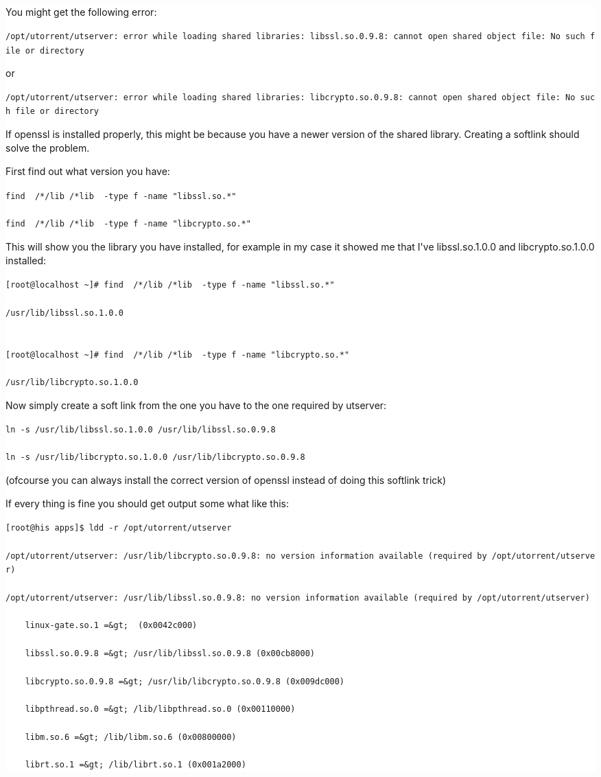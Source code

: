 
You might get the following error:

    /opt/utorrent/utserver: error while loading shared libraries: libssl.so.0.9.8: cannot open shared object file: No such file or directory

or

    /opt/utorrent/utserver: error while loading shared libraries: libcrypto.so.0.9.8: cannot open shared object file: No such file or directory

If openssl is installed properly, this might be because you have a newer version of the shared library. Creating a softlink should solve the problem.


First find out what version you have:

    find  /*/lib /*lib  -type f -name "libssl.so.*"

    find  /*/lib /*lib  -type f -name "libcrypto.so.*"

 This will show you the library you have installed, for example in my case it showed me that I've libssl.so.1.0.0 and libcrypto.so.1.0.0 installed:

    [root@localhost ~]# find  /*/lib /*lib  -type f -name "libssl.so.*"

    /usr/lib/libssl.so.1.0.0


    [root@localhost ~]# find  /*/lib /*lib  -type f -name "libcrypto.so.*"

    /usr/lib/libcrypto.so.1.0.0

Now simply create a soft link from the one you have to the one required by utserver:

    ln -s /usr/lib/libssl.so.1.0.0 /usr/lib/libssl.so.0.9.8

    ln -s /usr/lib/libcrypto.so.1.0.0 /usr/lib/libcrypto.so.0.9.8

(ofcourse you can always install the correct version of openssl instead of doing this softlink trick)


If every thing is fine you should get output some what like this:

    [root@his apps]$ ldd -r /opt/utorrent/utserver

    /opt/utorrent/utserver: /usr/lib/libcrypto.so.0.9.8: no version information available (required by /opt/utorrent/utserver)

    /opt/utorrent/utserver: /usr/lib/libssl.so.0.9.8: no version information available (required by /opt/utorrent/utserver)

        linux-gate.so.1 =&gt;  (0x0042c000)

        libssl.so.0.9.8 =&gt; /usr/lib/libssl.so.0.9.8 (0x00cb8000)

        libcrypto.so.0.9.8 =&gt; /usr/lib/libcrypto.so.0.9.8 (0x009dc000)

        libpthread.so.0 =&gt; /lib/libpthread.so.0 (0x00110000)

        libm.so.6 =&gt; /lib/libm.so.6 (0x00800000)

        librt.so.1 =&gt; /lib/librt.so.1 (0x001a2000)
